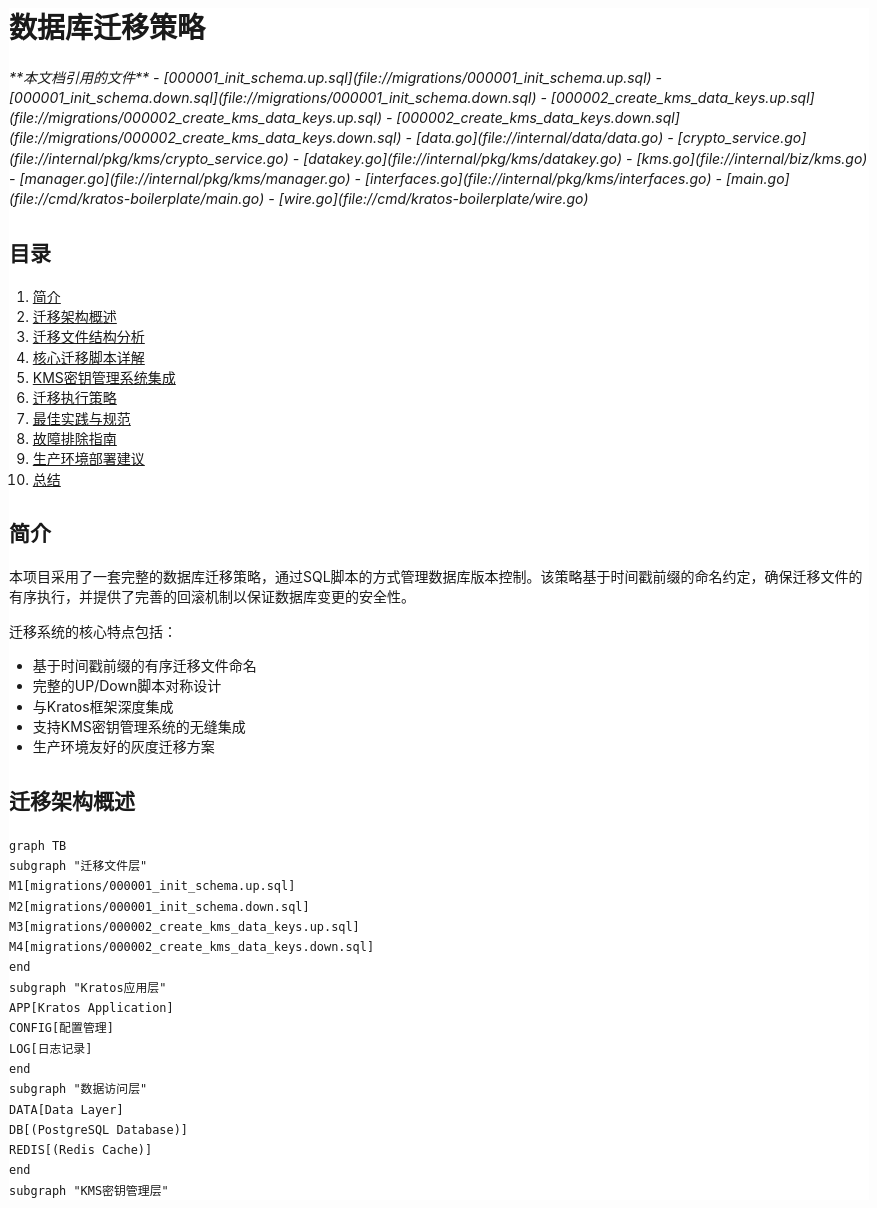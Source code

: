 # 数据库迁移策略

<cite>
**本文档引用的文件**
- [000001_init_schema.up.sql](file://migrations/000001_init_schema.up.sql)
- [000001_init_schema.down.sql](file://migrations/000001_init_schema.down.sql)
- [000002_create_kms_data_keys.up.sql](file://migrations/000002_create_kms_data_keys.up.sql)
- [000002_create_kms_data_keys.down.sql](file://migrations/000002_create_kms_data_keys.down.sql)
- [data.go](file://internal/data/data.go)
- [crypto_service.go](file://internal/pkg/kms/crypto_service.go)
- [datakey.go](file://internal/pkg/kms/datakey.go)
- [kms.go](file://internal/biz/kms.go)
- [manager.go](file://internal/pkg/kms/manager.go)
- [interfaces.go](file://internal/pkg/kms/interfaces.go)
- [main.go](file://cmd/kratos-boilerplate/main.go)
- [wire.go](file://cmd/kratos-boilerplate/wire.go)
</cite>

## 目录
1. [简介](#简介)
2. [迁移架构概述](#迁移架构概述)
3. [迁移文件结构分析](#迁移文件结构分析)
4. [核心迁移脚本详解](#核心迁移脚本详解)
5. [KMS密钥管理系统集成](#kms密钥管理系统集成)
6. [迁移执行策略](#迁移执行策略)
7. [最佳实践与规范](#最佳实践与规范)
8. [故障排除指南](#故障排除指南)
9. [生产环境部署建议](#生产环境部署建议)
10. [总结](#总结)

## 简介

本项目采用了一套完整的数据库迁移策略，通过SQL脚本的方式管理数据库版本控制。该策略基于时间戳前缀的命名约定，确保迁移文件的有序执行，并提供了完善的回滚机制以保证数据库变更的安全性。

迁移系统的核心特点包括：
- 基于时间戳前缀的有序迁移文件命名
- 完整的UP/Down脚本对称设计
- 与Kratos框架深度集成
- 支持KMS密钥管理系统的无缝集成
- 生产环境友好的灰度迁移方案

## 迁移架构概述

```mermaid
graph TB
subgraph "迁移文件层"
M1[migrations/000001_init_schema.up.sql]
M2[migrations/000001_init_schema.down.sql]
M3[migrations/000002_create_kms_data_keys.up.sql]
M4[migrations/000002_create_kms_data_keys.down.sql]
end
subgraph "Kratos应用层"
APP[Kratos Application]
CONFIG[配置管理]
LOG[日志记录]
end
subgraph "数据访问层"
DATA[Data Layer]
DB[(PostgreSQL Database)]
REDIS[(Redis Cache)]
end
subgraph "KMS密钥管理层"
```